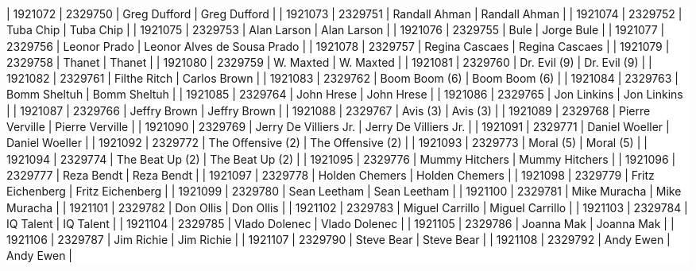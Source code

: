 | 1921072 | 2329750 | Greg Dufford | Greg Dufford |
| 1921073 | 2329751 | Randall Ahman | Randall Ahman |
| 1921074 | 2329752 | Tuba Chip | Tuba Chip |
| 1921075 | 2329753 | Alan Larson | Alan Larson |
| 1921076 | 2329755 | Bule | Jorge Bule |
| 1921077 | 2329756 | Leonor Prado | Leonor Alves de Sousa Prado |
| 1921078 | 2329757 | Regina Cascaes | Regina Cascaes |
| 1921079 | 2329758 | Thanet | Thanet |
| 1921080 | 2329759 | W. Maxted | W. Maxted |
| 1921081 | 2329760 | Dr. Evil (9) | Dr. Evil (9) |
| 1921082 | 2329761 | Filthe Ritch | Carlos Brown |
| 1921083 | 2329762 | Boom Boom (6) | Boom Boom (6) |
| 1921084 | 2329763 | Bomm Sheltuh | Bomm Sheltuh |
| 1921085 | 2329764 | John Hrese | John Hrese |
| 1921086 | 2329765 | Jon Linkins | Jon Linkins |
| 1921087 | 2329766 | Jeffry Brown | Jeffry Brown |
| 1921088 | 2329767 | Avis (3) | Avis (3) |
| 1921089 | 2329768 | Pierre Verville | Pierre Verville |
| 1921090 | 2329769 | Jerry De Villiers Jr. | Jerry De Villiers Jr. |
| 1921091 | 2329771 | Daniel Woeller | Daniel Woeller |
| 1921092 | 2329772 | The Offensive (2) | The Offensive (2) |
| 1921093 | 2329773 | Moral (5) | Moral (5) |
| 1921094 | 2329774 | The Beat Up (2) | The Beat Up (2) |
| 1921095 | 2329776 | Mummy Hitchers | Mummy Hitchers |
| 1921096 | 2329777 | Reza Bendt | Reza Bendt |
| 1921097 | 2329778 | Holden Chemers | Holden Chemers |
| 1921098 | 2329779 | Fritz Eichenberg | Fritz Eichenberg |
| 1921099 | 2329780 | Sean Leetham | Sean Leetham |
| 1921100 | 2329781 | Mike Muracha | Mike Muracha |
| 1921101 | 2329782 | Don Ollis | Don Ollis |
| 1921102 | 2329783 | Miguel Carrillo | Miguel Carrillo |
| 1921103 | 2329784 | IQ Talent | IQ Talent |
| 1921104 | 2329785 | Vlado Dolenec | Vlado Dolenec |
| 1921105 | 2329786 | Joanna Mak | Joanna Mak |
| 1921106 | 2329787 | Jim Richie | Jim Richie |
| 1921107 | 2329790 | Steve Bear | Steve Bear |
| 1921108 | 2329792 | Andy Ewen | Andy Ewen |